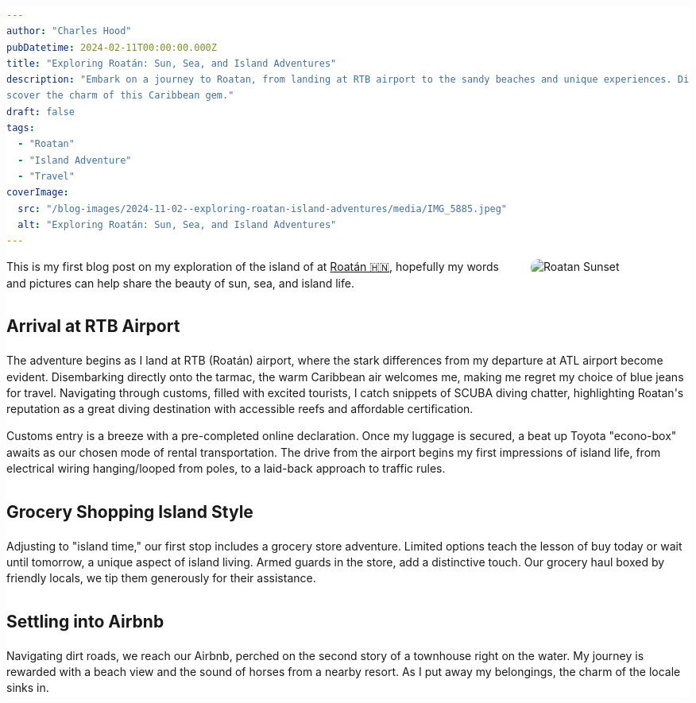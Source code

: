 ```yaml
---
author: "Charles Hood"
pubDatetime: 2024-02-11T00:00:00.000Z
title: "Exploring Roatán: Sun, Sea, and Island Adventures"
description: "Embark on a journey to Roatan, from landing at RTB airport to the sandy beaches and unique experiences. Discover the charm of this Caribbean gem."
draft: false
tags:
  - "Roatan"
  - "Island Adventure"
  - "Travel"
coverImage:
  src: "/blog-images/2024-11-02--exploring-roatan-island-adventures/media/IMG_5885.jpeg"
  alt: "Exploring Roatán: Sun, Sea, and Island Adventures"
---
```



<div style="float: right; margin: 0 0 10px 20px; width: 200px; border-radius: 10px; overflow: hidden;">
  <img src="/blog-images/2024-11-02--exploring-roatan-island-adventures/media/IMG_5885.jpeg" alt="Roatan Sunset" style="width: 100%;">
</div>

This is my first blog post on my exploration of the island of at [Roatán 🇭🇳](https://en.wikipedia.org/wiki/Roat%C3%A1n), hopefully my words and pictures can help share the beauty of sun, sea, and island life.

## Arrival at RTB Airport

The adventure begins as I land at RTB (Roatán) airport, where the stark differences from my departure at ATL airport become evident. Disembarking directly onto the tarmac, the warm Caribbean air welcomes me, making me regret my choice of blue jeans for travel. Navigating through customs, filled with excited tourists, I catch snippets of SCUBA diving chatter, highlighting Roatan's reputation as a great diving destination with accessible reefs and affordable certification.

Customs entry is a breeze with a pre-completed online declaration. Once my luggage is secured, a beat up Toyota "econo-box" awaits as our chosen mode of rental transportation. The drive from the airport begins my first impressions of island life, from electrical wiring hanging/looped from poles, to a laid-back approach to traffic rules.

## Grocery Shopping Island Style

Adjusting to "island time," our first stop includes a grocery store adventure. Limited options teach the lesson of buy today or wait until tomorrow, a unique aspect of island living. Armed guards in the store, add a distinctive touch. Our grocery haul boxed by friendly locals, we tip them generously for their assistance.

## Settling into Airbnb

Navigating dirt roads, we reach our Airbnb, perched on the second story of a townhouse right on the water. My journey is rewarded with a beach view and the sound of horses from a nearby resort. As I put away my belongings, the charm of the locale sinks in.

